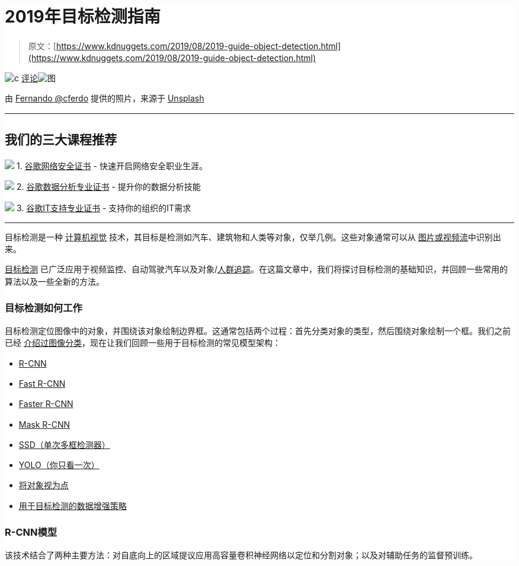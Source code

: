 # 2019年目标检测指南

> 原文：[https://www.kdnuggets.com/2019/08/2019-guide-object-detection.html](https://www.kdnuggets.com/2019/08/2019-guide-object-detection.html)

![c](../Images/3d9c022da2d331bb56691a9617b91b90.png) [评论](#comments)![图](../Images/f8b967b1fdf10c9ed86a20319f500993.png)

由 [Fernando @cferdo](https://unsplash.com/@dearferdo?utm_source=unsplash&utm_medium=referral&utm_content=creditCopyText) 提供的照片，来源于 [Unsplash](https://unsplash.com/search/photos/objects?utm_source=unsplash&utm_medium=referral&utm_content=creditCopyText)

* * *

## 我们的三大课程推荐

![](../Images/0244c01ba9267c002ef39d4907e0b8fb.png) 1\. [谷歌网络安全证书](https://www.kdnuggets.com/google-cybersecurity) - 快速开启网络安全职业生涯。

![](../Images/e225c49c3c91745821c8c0368bf04711.png) 2\. [谷歌数据分析专业证书](https://www.kdnuggets.com/google-data-analytics) - 提升你的数据分析技能

![](../Images/0244c01ba9267c002ef39d4907e0b8fb.png) 3\. [谷歌IT支持专业证书](https://www.kdnuggets.com/google-itsupport) - 支持你的组织的IT需求

* * *

目标检测是一种 [计算机视觉](https://heartbeat.fritz.ai/the-5-computer-vision-techniques-that-will-change-how-you-see-the-world-1ee19334354b) 技术，其目标是检测如汽车、建筑物和人类等对象，仅举几例。这些对象通常可以从 [图片或视频流](https://heartbeat.fritz.ai/detecting-objects-in-videos-and-camera-feeds-using-keras-opencv-and-imageai-c869fe1ebcdb)中识别出来。

[目标检测](https://www.fritz.ai/features/object-detection.html) 已广泛应用于视频监控、自动驾驶汽车以及对象/[人群追踪](https://heartbeat.fritz.ai/real-time-person-tracking-on-the-edge-with-a-raspberry-pi-93ae636af9fa)。在这篇文章中，我们将探讨目标检测的基础知识，并回顾一些常用的算法以及一些全新的方法。

### 目标检测如何工作

目标检测定位图像中的对象，并围绕该对象绘制边界框。这通常包括两个过程：首先分类对象的类型，然后围绕对象绘制一个框。我们之前已经 [介绍过图像分类](https://heartbeat.fritz.ai/a-beginners-guide-to-convolutional-neural-networks-cnn-cf26c5ee17ed)，现在让我们回顾一些用于目标检测的常见模型架构：

+   [R-CNN](https://heartbeat.fritz.ai/a-2019-guide-to-object-detection-9509987954c3#5401)

+   [Fast R-CNN](https://heartbeat.fritz.ai/a-2019-guide-to-object-detection-9509987954c3#62df)

+   [Faster R-CNN](https://heartbeat.fritz.ai/a-2019-guide-to-object-detection-9509987954c3#6c29)

+   [Mask R-CNN](https://heartbeat.fritz.ai/a-2019-guide-to-object-detection-9509987954c3#8300)

+   [SSD（单次多框检测器）](https://heartbeat.fritz.ai/a-2019-guide-to-object-detection-9509987954c3#b49b)

+   [YOLO（你只看一次）](https://heartbeat.fritz.ai/a-2019-guide-to-object-detection-9509987954c3#3837)

+   [将对象视为点](https://heartbeat.fritz.ai/a-2019-guide-to-object-detection-9509987954c3#047e)

+   [用于目标检测的数据增强策略](https://heartbeat.fritz.ai/a-2019-guide-to-object-detection-9509987954c3#2836)

### R-CNN模型

该技术结合了两种主要方法：对自底向上的区域提议应用高容量卷积神经网络以定位和分割对象；以及对辅助任务的监督预训练。
